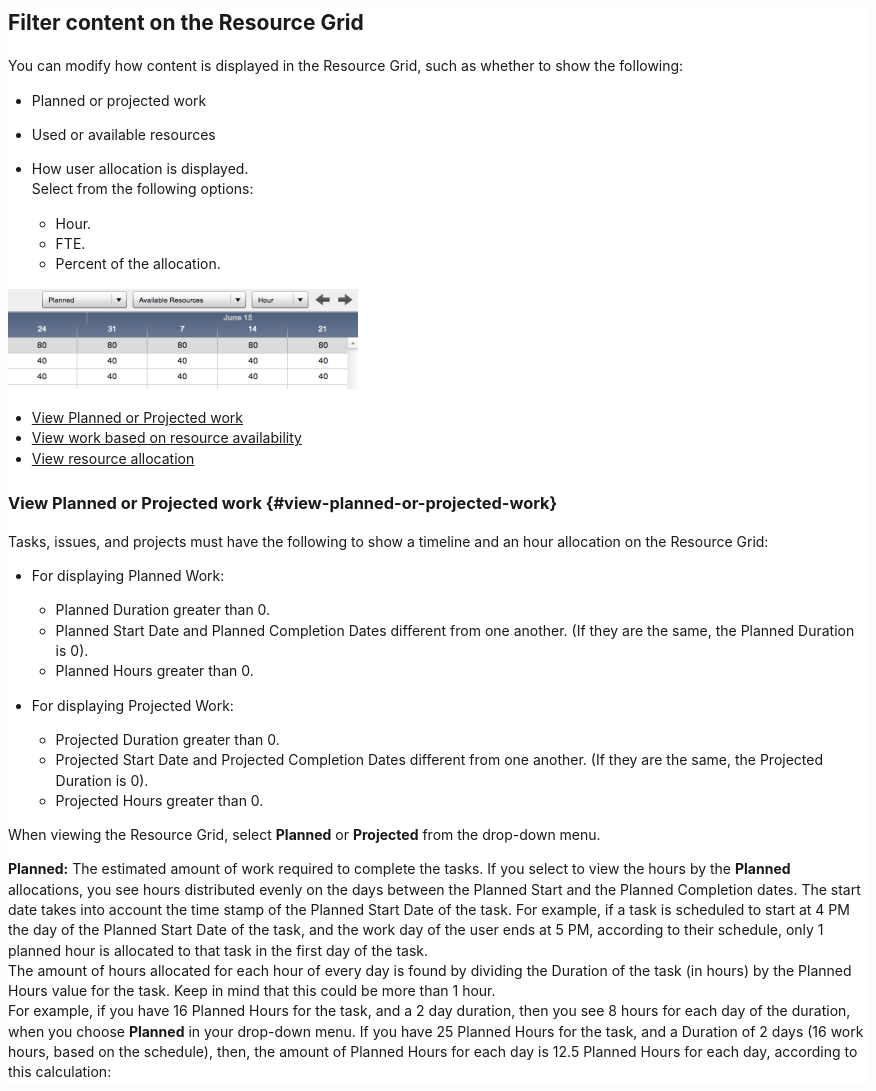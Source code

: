 ## Filter content on the Resource Grid

You can modify how content is displayed in the Resource Grid, such as whether to show the following:

* Planned or projected work
* Used or available resources
* How user allocation is displayed.  
  Select from the following options:

   * Hour.
   * FTE.
   * Percent of the allocation.&nbsp;

![](assets/resource-grid1-350x100.png)

* [View Planned or Projected work](#view-planned-or-projected-work) 
* [View work based on resource availability](#view-work-based-on-resource-availability) 
* [View resource allocation](#view-resource-allocation)

### View Planned or Projected work {#view-planned-or-projected-work}

Tasks, issues, and projects must have&nbsp;the following to show a timeline and an hour allocation on the Resource Grid:

* For displaying Planned Work:

   * Planned Duration greater than&nbsp;0.
   * Planned Start Date and Planned Completion Dates different from one another. (If they are the same, the Planned Duration is 0).
   * Planned Hours greater than&nbsp;0.

* For displaying Projected Work:

   * Projected Duration greater than&nbsp;0.
   * Projected Start Date and Projected Completion Dates different from one another. (If they are the same, the Projected Duration is 0).
   * Projected Hours greater than&nbsp;0.&nbsp;

When viewing the Resource Grid, select **Planned**&nbsp;or **Projected**&nbsp;from the drop-down menu.

**Planned:**&nbsp;The estimated amount of work required to complete the tasks. If you select to view the hours by the **Planned** allocations, you see hours distributed evenly on the days between the Planned Start and the Planned Completion dates. The start date takes into account the time stamp of the Planned Start Date&nbsp;of the task. For example, if a task is scheduled to start at 4 PM the day of the Planned Start Date of the task, and the work day of the user ends at 5 PM, according to their schedule, only 1 planned hour is allocated to that task in the first day of the task.   
The amount of hours allocated for each hour of every day is found by dividing the Duration of the task (in hours) by the Planned Hours value for the task. Keep in mind that this could be more than 1 hour.   
For example, if you have 16 Planned Hours for the task, and a 2 day duration, then you see 8 hours for each day of the duration, when you choose **Planned**&nbsp;in your drop-down menu. If you have 25 Planned Hours for the task, and a Duration of 2 days (16 work hours, based on the schedule), then, the amount of Planned Hours for each day is 12.5 Planned Hours for each day, according to this calculation:

